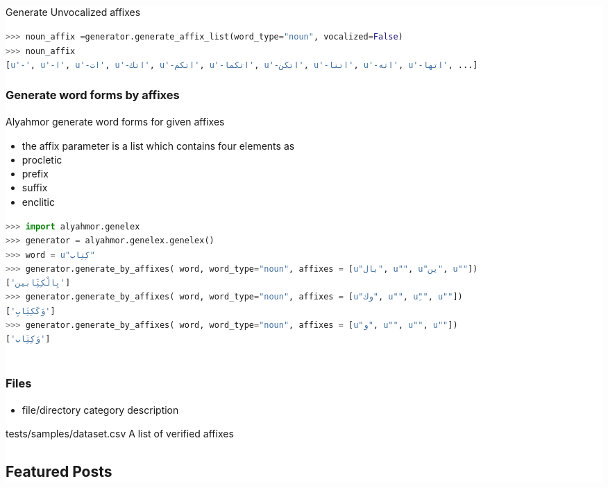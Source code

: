 Generate Unvocalized affixes 
```python
>>> noun_affix =generator.generate_affix_list(word_type="noun", vocalized=False)
>>> noun_affix
[u'-', u'-ا', u'-ات', u'-اتك', u'-اتكم', u'-اتكما', u'-اتكن', u'-اتنا', u'-اته', u'-اتها', ...]

```

### Generate word forms by affixes
Alyahmor generate word forms for given affixes



*  the affix parameter is a list which contains  four elements as
  * procletic
  * prefix
  * suffix
  * enclitic

```python
>>> import alyahmor.genelex
>>> generator = alyahmor.genelex.genelex()
>>> word = u"كِتِاب"
>>> generator.generate_by_affixes( word, word_type="noun", affixes = [u"بال", u"", u"ين", u""])
['بِالْكِتَِابين']
>>> generator.generate_by_affixes( word, word_type="noun", affixes = [u"وك", u"", u"ِ", u""])
['وَكَكِتَِابِ']
>>> generator.generate_by_affixes( word, word_type="noun", affixes = [u"و", u"", u"", u""])
['وَكِتَِاب']
 
```

### Files

* file/directory    category    description 

tests/samples/dataset.csv   A list of verified affixes

## Featured Posts

